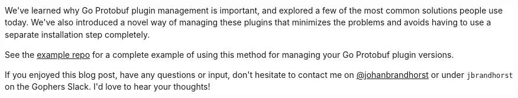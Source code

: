 We've learned why Go Protobuf plugin management is important, and explored a
few of the most common solutions people use today. We've also introduced a
novel way of managing these plugins that minimizes the problems and avoids
having to use a separate installation step completely.

See the
[example repo](https://github.com/johanbrandhorst/go-protobuf-plugin-versioning-example)
for a complete example of using this method for managing your Go Protobuf
plugin versions.

If you enjoyed this blog post, have any questions or input, don't hesitate to
contact me on [@johanbrandhorst](https://twitter.com/JohanBrandhorst) or
under `jbrandhorst` on the Gophers Slack. I'd love to hear your thoughts!

